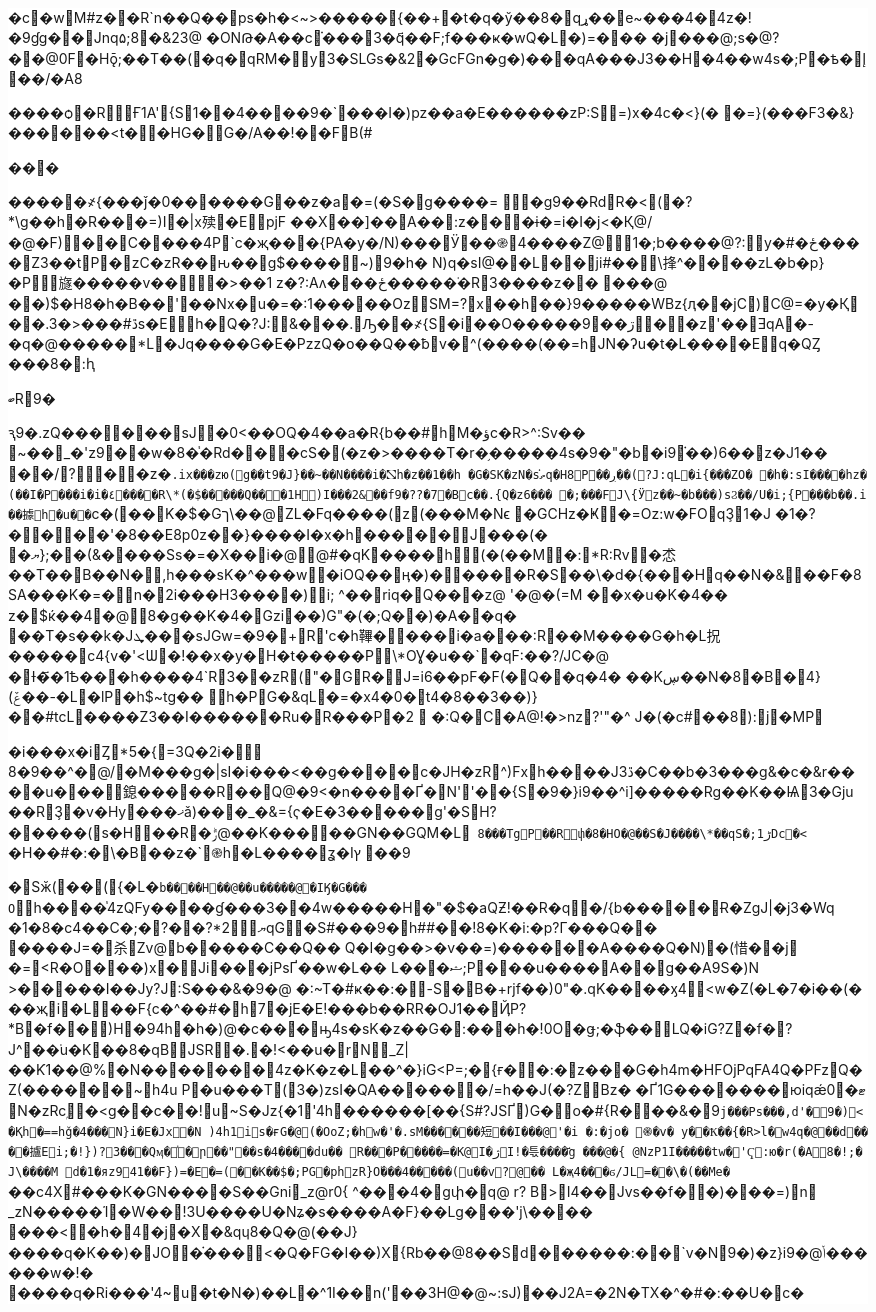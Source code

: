  �c�wM#z��R`n�� Q��ps�h�<~>�����{��+ �t�q�ў��8� qړ��e~���4 �4z�!�9ɠg� �Jnq۵;8�&23@ �ONԹ�A��c֗���3�q҃��F;f���ҝ�wQ�L�)=��� �j���@;s�@?��@0F�Hǭ;��T��(�q�qRM�y3�SLGs�&2�GcFGn�g�)���qA���J3��H�4��w4s�;P�ҍ�إ��/�A8
 
 ����ѻ�RҒ1A'{S1��4����9�`���I�)pz��a�E� ��� ��zP:S=)x�4c�<}( � 
�=}(���F3�& }������<t��HG�G� /A��!��FB(#
 
 ���
 
 �����҂{���ǰ�0������G��z�a�=(�S�g�� ��=
�g9��RdR�<( �?\*\g��h� R ���=)I�|x㱩 �E܎pjF ��X ��]��A��:z���ɨ�=i�I�j<�Қ@/�@�F)��C����4P`c�җ���{PA� y�/N) ���Ӱ��֎4����Z@1�;b����@?:y� #�ځ����Z3��tP�zC�zR��ԋ��g$����~)9�h�
N)q�sI@��L��ji#��\捀^����zL�b�p}�P旞�����v���>��1 z�?:Aʌ� ��ځ�����֔�R3����z��
���@ ��)$�H8 �h�B��\'��Nx�u�=�:1�����OzSM=?x��h��}9�����WBz{ԯ��jC)C@=�y�Қ ��.3�>���#ڐs�Eh�Q�?J :&���.Ԡ��҂{S �i ��O� ����9��ڗ��z'��ƎqA� - �q�@��� ��\*L�Jq����G�E�PzzQ�օ� �Q��ƀv�^(����( ��=hJN�ʔu�t�L����Eq�QȤ ���8�:ԧ
 
 ބR9�
 
 ԇ9�.zQ�� ����sJ�0<�� OQ�4��a�R{b��#hM�ؤc�R>^:Sv��
~��\_�'z9��w�8�֓�Rd���cS�(�z�>����T�r�֥�����4s�9�"�b�i9֗��)6��z� J1��
�� /\?��z�`.ix� �� zю(g��t9�J}��~��N����i�⛞h�z��1��h �G�SK�zN� s֗ތq�H8P��ڔ��(?J:qL�i{���ZO� �h�:sI����h z�(��I�P��� i�i�٤����R\*(�$�����Q���1H)I���2&��f9�??�7�Bc��.{Q�z6��� �;���FJ\{Ӱz��~�b���) sϨ��/U�i;{P���b��.i��據h �u��`c�(��K�$�Gך\��@ZL�Fq����(z(���M�Nϵ �GCHz�Ҝ �=Oz:w�FOqҘ1�J �1�?�� ��'�8��E8p0z��}����I�x�h�����J���(�
�ޔ};��(&����Ss�=�X��i�@@#�qK߭����h(�(��M�:\*R:Rv�怸 ��T��B��N�,h���sK�^���w�iOQ��ӊ �)�����R�S��\�d�{���Hq��N�&��F�8SA���K�=�n�2i���H3����)i;
^��riq�Q���z@ '�@�(=M ��x�u�K�4��
z�$ќ��4�@8�g��K�4�Gz i��)G"�(�;Q��)�A��q� ��T�s��k�Jܜ�� �sJG w=�9�+R' c�h鞸����i�a���:R��M����G�h�L拀�����c4{v�'<Ѡ �!� �x�y�H�t�����P\*OƔ�u��`�qF:��?/JC�@ �Ɨ�҃�1Ҍ���h����4`R3��zR("�GR�J=i6��p F�F(�Q��q�4� ��Kڛ��N�8�B�4 }(ݞ��-�L�lP�h$~tg�� h�PG�&qL�=�x4�0�t4�8��3��)}��#tcL����Z3��I������Ru�R��� P�2
 �:Q�C�A@!�>nz՗?'"�^
J�(�c#��8):j�MP
 
 �i���x �iȤ\*5�{⥓=3Q�2i�
8�9��^�@/�M���g�|sI�i���<��g����c�JH�zR^)Fxh����J3ڐ�C��b�3���g&�c� &r����u���鎴�� ���R��Q@�9<�n����Ґ�N''��{S�9�}i9��^i] �����Rg��K��Ѩ3�Gju ��RҘ�v�Hy���ޚǎ) ���\_�&={ҁ�E�3�����g'�SH?�����(s�H��R�ݱ@��K���\��GN��GQM�L`
8���TgP��Rփ�8�HO�@��S�J����\*��qS�;1ڑDc�<`�H��#�:�\�B��z�`֎h�L����ʓ�Iץ ��9
 
 �Sӂ(��({�L�`b����H��@��u�� ���@�IӃ�G���O`h����֓ 4zQFy����ɠ���3� �4w�����H�"�$�aQƵ!��R�q�/ {b�����Ɍ�ZgJ|�j3�Wq �1�8�c4��C� ;�?��?\*2 ޔqG�S #���9�h##� �!8�K�i:� p?Γ���Q�� ����J=�杀Zv@b�����C��Q��
Q�I�g�� >�v��=)��� ���A����Q�N)�(惜��j �=<R�O���)x�Ji���jPsҐ��w�L ��
L���ޝ;P���u���� A��g� �A9S�)N >��� � �I��Jy?J:S ���&�9�@
�:~T�#ҝ��:�-S�B�+rjf��)0"�.qK����ӽ4<w�Z(�L�7�i��( �
��җi�L� �F{c�^��#�h7�jE�E!���b��RR�OJ1�� ҊP?\*B�f��)H�94h�h�)@�c���ԣ4s�sK�z��G�:��� h�!0O�ǥ;�ֆ��LQ�iG?Z�f�?J^޴��֔u� K��8�qBJSR�. �!<��u�rN޵\_Z|��Ƙ1��@%�N������ �4z�K�z�L�� ^�}iG<P=;�{ғ��:�z���G�h4 m�HFOjPqFA4 Q�PFzQ�Z (������~h4u P�u���T(3�)zsI�QA�� ����/=h ��J(�?Z Bz�
�Ґ1G�������юiqǽ0�ޓ N�zRcۭ�<g��c��!u~S�Jz{�1'4h������[��{S #?JSҐ)G�o�#{R���&�9`j���Ps���,d'�9�)<�Қh�==hǧ�4���N}i�E�Jx�N
)4h1is�ғG�@(�OoZ;�hw�'�.sM������短��I���@'�i �:�jo� ֎�v�
y��Ҟ��{�R>l�w4q�@��d����攎Ei;�!})?3���Qӎ�֓�ր��"��s�4����du�� R���P�����=�K@I�ژI!�튻����҃҃ց ���@�{
@NzP1I�����tw�'Ҁ:ю�r(�A8�!;�J\����M d�1�яz941��F})=�E �=(��K�� $�;PG�phzR}O֔���4�����(u��v?@��
L�җ4 ���ϭ/JL=��\�(��Me�`��c4X#���K�GN����S��Gni\_z@r0{
 ^���4�gփ�q@
r?
B>I4��J vs��f�𦞣�)���=)n
\_z N�����Ί�W��!3U����U�Nʑ�s����A�F}��L g���'j\���� ���< �h�4�j� X�&qɥ8�Q�@(��J}����q�K��)�JO�֗���<�Q�FG�I��)X{Rb��@8��Sd������:��`v�N9�)�z}iݳ@�9������w�!�
����q�Ri ���'4~u�t�N�)��L�^1I��n('��3H@�@ ~:sJ)�� J2A=� 2N�TX�^�#� :��U�c�